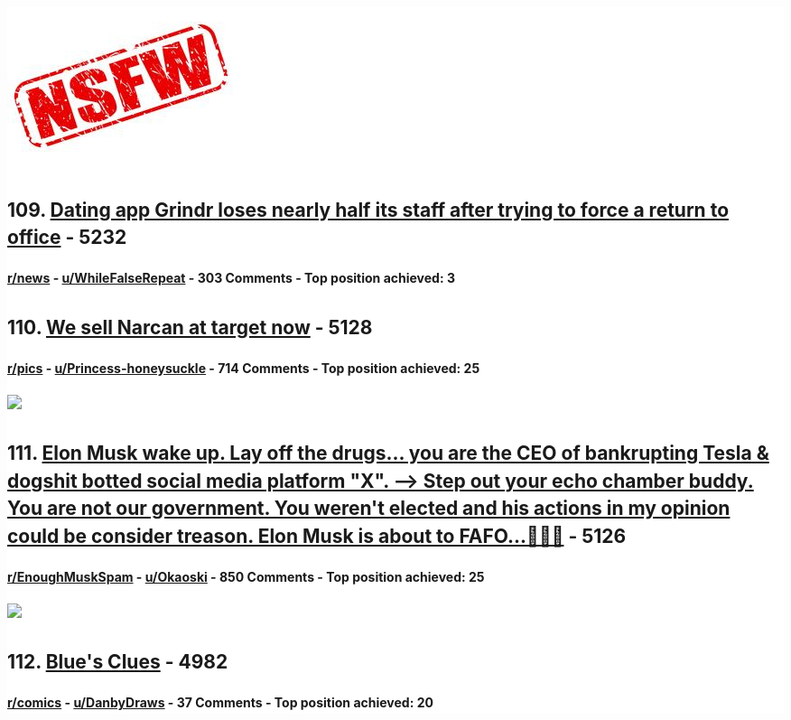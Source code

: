 <a href="https://v.redd.it/ahqd2pz7czmb1"><img src="https://github.com/mgerb/top-of-reddit/raw/master/nsfw.jpg"></img></a>

## 109. [Dating app Grindr loses nearly half its staff after trying to force a return to office](http://reddit.com/r/news/comments/16dreg6/dating_app_grindr_loses_nearly_half_its_staff/) - 5232
#### [r/news](http://reddit.com/r/news) - [u/WhileFalseRepeat](http://reddit.com/u/WhileFalseRepeat) - 303 Comments - Top position achieved: 3

## 110. [We sell Narcan at target now](http://reddit.com/r/pics/comments/16d4a2m/we_sell_narcan_at_target_now/) - 5128
#### [r/pics](http://reddit.com/r/pics) - [u/Princess-honeysuckle](http://reddit.com/u/Princess-honeysuckle) - 714 Comments - Top position achieved: 25

<a href="https://i.redd.it/l3tb4sk8mzmb1.jpg"><img src="https://b.thumbs.redditmedia.com/0FyjzcNkrEfJWad78OiQk6fyeX6ccEhx2h2uzZ7eyps.jpg"></img></a>

## 111. [Elon Musk wake up. Lay off the drugs... you are the CEO of bankrupting Tesla &amp; dogshit botted social media platform "X". --&gt; Step out your echo chamber buddy. You are not our government. You weren't elected and his actions in my opinion could be consider treason. Elon Musk is about to FAFO...🍿🍿🍿](http://reddit.com/r/EnoughMuskSpam/comments/16cw26m/elon_musk_wake_up_lay_off_the_drugs_you_are_the/) - 5126
#### [r/EnoughMuskSpam](http://reddit.com/r/EnoughMuskSpam) - [u/Okaoski](http://reddit.com/u/Okaoski) - 850 Comments - Top position achieved: 25

<a href="https://i.redd.it/onf1sny6ixmb1.jpg"><img src="https://b.thumbs.redditmedia.com/ybFGPePzKUEgW385-0dt8Zn1N620fBdBBq6_VeciN2E.jpg"></img></a>

## 112. [Blue's Clues](http://reddit.com/r/comics/comments/16dny6y/blues_clues/) - 4982
#### [r/comics](http://reddit.com/r/comics) - [u/DanbyDraws](http://reddit.com/u/DanbyDraws) - 37 Comments - Top position achieved: 20
